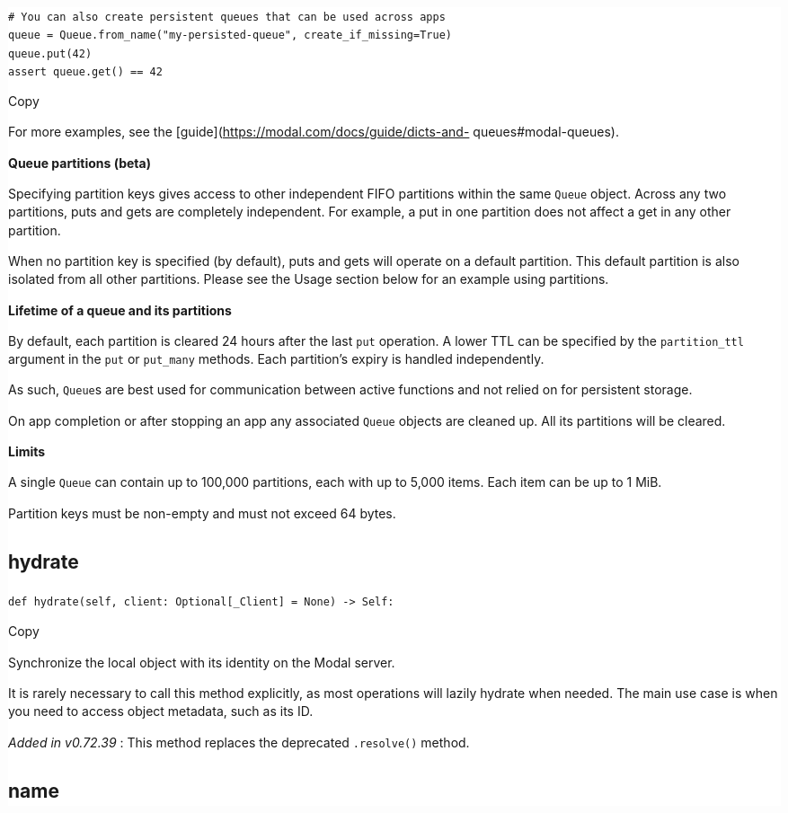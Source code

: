    # You can also create persistent queues that can be used across apps
    queue = Queue.from_name("my-persisted-queue", create_if_missing=True)
    queue.put(42)
    assert queue.get() == 42

Copy

For more examples, see the [guide](https://modal.com/docs/guide/dicts-and-
queues#modal-queues).

**Queue partitions (beta)**

Specifying partition keys gives access to other independent FIFO partitions
within the same `Queue` object. Across any two partitions, puts and gets are
completely independent. For example, a put in one partition does not affect a
get in any other partition.

When no partition key is specified (by default), puts and gets will operate on
a default partition. This default partition is also isolated from all other
partitions. Please see the Usage section below for an example using
partitions.

**Lifetime of a queue and its partitions**

By default, each partition is cleared 24 hours after the last `put` operation.
A lower TTL can be specified by the `partition_ttl` argument in the `put` or
`put_many` methods. Each partition’s expiry is handled independently.

As such, `Queue`s are best used for communication between active functions and
not relied on for persistent storage.

On app completion or after stopping an app any associated `Queue` objects are
cleaned up. All its partitions will be cleared.

**Limits**

A single `Queue` can contain up to 100,000 partitions, each with up to 5,000
items. Each item can be up to 1 MiB.

Partition keys must be non-empty and must not exceed 64 bytes.

## hydrate

    def hydrate(self, client: Optional[_Client] = None) -> Self:

Copy

Synchronize the local object with its identity on the Modal server.

It is rarely necessary to call this method explicitly, as most operations will
lazily hydrate when needed. The main use case is when you need to access
object metadata, such as its ID.

_Added in v0.72.39_ : This method replaces the deprecated `.resolve()` method.

## name
